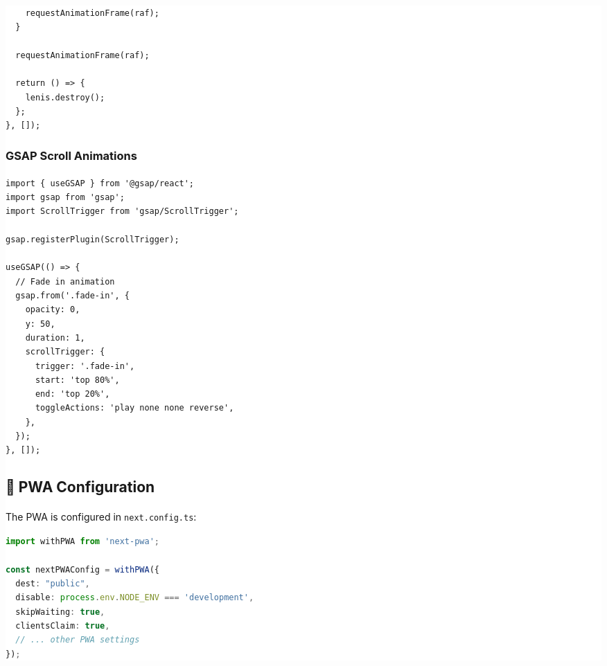 ```tsx
    requestAnimationFrame(raf);
  }

  requestAnimationFrame(raf);

  return () => {
    lenis.destroy();
  };
}, []);
```

### GSAP Scroll Animations

```tsx
import { useGSAP } from '@gsap/react';
import gsap from 'gsap';
import ScrollTrigger from 'gsap/ScrollTrigger';

gsap.registerPlugin(ScrollTrigger);

useGSAP(() => {
  // Fade in animation
  gsap.from('.fade-in', {
    opacity: 0,
    y: 50,
    duration: 1,
    scrollTrigger: {
      trigger: '.fade-in',
      start: 'top 80%',
      end: 'top 20%',
      toggleActions: 'play none none reverse',
    },
  });
}, []);
```

## 📱 PWA Configuration

The PWA is configured in `next.config.ts`:

```typescript
import withPWA from 'next-pwa';

const nextPWAConfig = withPWA({
  dest: "public",
  disable: process.env.NODE_ENV === 'development',
  skipWaiting: true,
  clientsClaim: true,
  // ... other PWA settings
});
```
